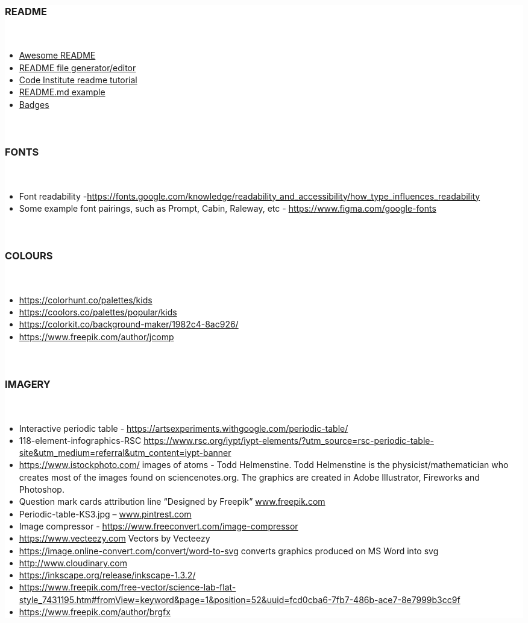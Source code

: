 ### README
<br>

- [Awesome README](https://github.com/matiassingers/awesome-readme)
- [README file generator/editor](https://www.readme.so)
- [Code Institute readme tutorial ](https://www.youtube.com/watch?si=YlDWOkkzvTBjbgs3&v=l1DE7L-4eKQ&feature=youtu.be)
- [README.md example](https://github.com/TheRickyroy/astronauts-for-autism/blob/main/README.md#tools-and-programs)
- [Badges](https://github.com/Ileriayo/markdown-badges)
<br>

### FONTS
<br>

- Font readability -https://fonts.google.com/knowledge/readability_and_accessibility/how_type_influences_readability
- Some example font pairings, such as Prompt, Cabin, Raleway, etc - https://www.figma.com/google-fonts
<br>

### COLOURS
<br>

- https://colorhunt.co/palettes/kids
- https://coolors.co/palettes/popular/kids
- https://colorkit.co/background-maker/1982c4-8ac926/
- https://www.freepik.com/author/jcomp
<br>

### IMAGERY
<br>

- Interactive periodic table - https://artsexperiments.withgoogle.com/periodic-table/
- 118-element-infographics-RSC https://www.rsc.org/iypt/iypt-elements/?utm_source=rsc-periodic-table-site&utm_medium=referral&utm_content=iypt-banner
- https://www.istockphoto.com/ images of atoms - Todd Helmenstine. Todd Helmenstine is the physicist/mathematician who creates most of the images found on sciencenotes.org. The graphics are created in Adobe Illustrator, Fireworks and Photoshop.
- Question mark cards attribution line “Designed by Freepik” www.freepik.com
- Periodic-table-KS3.jpg – www.pintrest.com
- Image compressor - https://www.freeconvert.com/image-compressor
- https://www.vecteezy.com Vectors by Vecteezy
- https://image.online-convert.com/convert/word-to-svg converts graphics produced on MS Word into svg
- http://www.cloudinary.com
- https://inkscape.org/release/inkscape-1.3.2/
- https://www.freepik.com/free-vector/science-lab-flat-style_7431195.htm#fromView=keyword&page=1&position=52&uuid=fcd0cba6-7fb7-486b-ace7-8e7999b3cc9f
- https://www.freepik.com/author/brgfx

